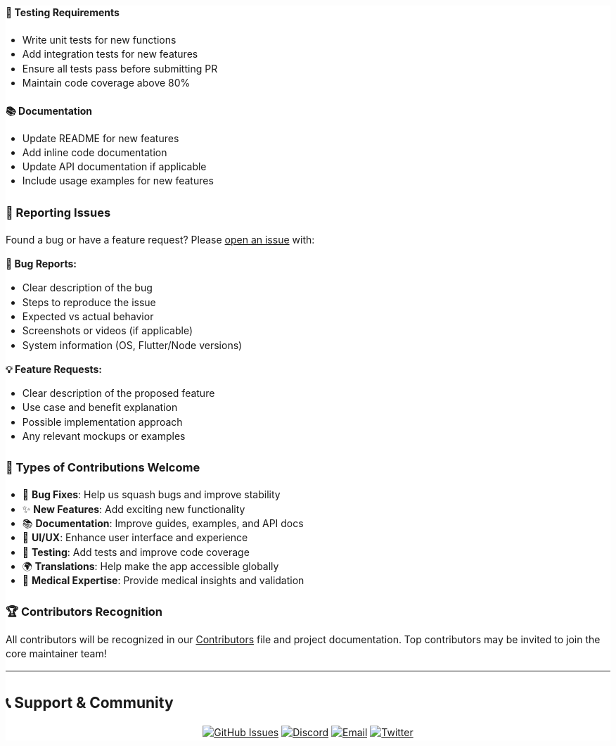 #### 🧪 Testing Requirements
- Write unit tests for new functions
- Add integration tests for new features
- Ensure all tests pass before submitting PR
- Maintain code coverage above 80%

#### 📚 Documentation
- Update README for new features
- Add inline code documentation
- Update API documentation if applicable
- Include usage examples for new features

### 🐛 Reporting Issues

Found a bug or have a feature request? Please [open an issue](https://github.com/your-username/pneumonia-prediction/issues) with:

**🐛 Bug Reports:**
- Clear description of the bug
- Steps to reproduce the issue
- Expected vs actual behavior
- Screenshots or videos (if applicable)
- System information (OS, Flutter/Node versions)

**💡 Feature Requests:**
- Clear description of the proposed feature
- Use case and benefit explanation
- Possible implementation approach
- Any relevant mockups or examples

### 👥 Types of Contributions Welcome

- 🐛 **Bug Fixes**: Help us squash bugs and improve stability
- ✨ **New Features**: Add exciting new functionality
- 📚 **Documentation**: Improve guides, examples, and API docs
- 🎨 **UI/UX**: Enhance user interface and experience
- 🧪 **Testing**: Add tests and improve code coverage
- 🌍 **Translations**: Help make the app accessible globally
- 🏥 **Medical Expertise**: Provide medical insights and validation

### 🏆 Contributors Recognition

All contributors will be recognized in our [Contributors](CONTRIBUTORS.md) file and project documentation. Top contributors may be invited to join the core maintainer team!

---

## 📞 Support & Community

<div align="center">

[![GitHub Issues](https://img.shields.io/badge/GitHub-Issues-red?style=for-the-badge&logo=github)](https://github.com/your-username/pneumonia-prediction/issues)
[![Discord](https://img.shields.io/badge/Discord-Community-blue?style=for-the-badge&logo=discord)](https://discord.gg/your-invite)
[![Email](https://img.shields.io/badge/Email-Contact-green?style=for-the-badge&logo=gmail)](mailto:your-email@example.com)
[![Twitter](https://img.shields.io/badge/Twitter-Follow-1DA1F2?style=for-the-badge&logo=twitter)](https://twitter.com/your-handle)
